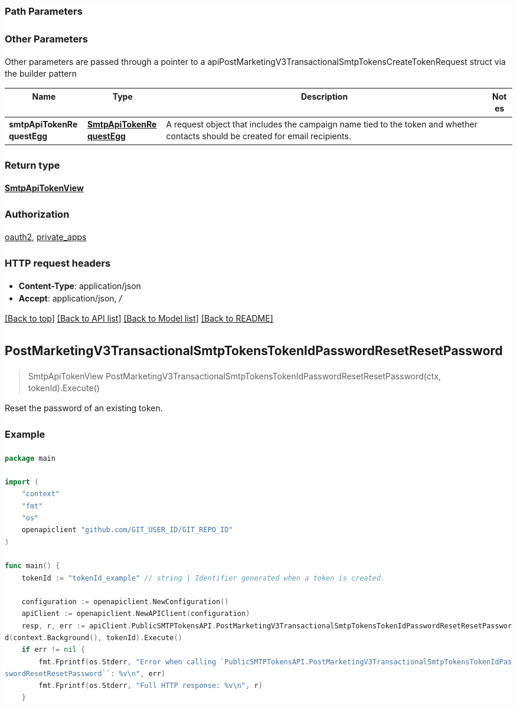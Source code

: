 ### Path Parameters



### Other Parameters

Other parameters are passed through a pointer to a apiPostMarketingV3TransactionalSmtpTokensCreateTokenRequest struct via the builder pattern


Name | Type | Description  | Notes
------------- | ------------- | ------------- | -------------
 **smtpApiTokenRequestEgg** | [**SmtpApiTokenRequestEgg**](SmtpApiTokenRequestEgg.md) | A request object that includes the campaign name tied to the token and whether contacts should be created for email recipients. | 

### Return type

[**SmtpApiTokenView**](SmtpApiTokenView.md)

### Authorization

[oauth2](../README.md#oauth2), [private_apps](../README.md#private_apps)

### HTTP request headers

- **Content-Type**: application/json
- **Accept**: application/json, */*

[[Back to top]](#) [[Back to API list]](../README.md#documentation-for-api-endpoints)
[[Back to Model list]](../README.md#documentation-for-models)
[[Back to README]](../README.md)


## PostMarketingV3TransactionalSmtpTokensTokenIdPasswordResetResetPassword

> SmtpApiTokenView PostMarketingV3TransactionalSmtpTokensTokenIdPasswordResetResetPassword(ctx, tokenId).Execute()

Reset the password of an existing token.



### Example

```go
package main

import (
	"context"
	"fmt"
	"os"
	openapiclient "github.com/GIT_USER_ID/GIT_REPO_ID"
)

func main() {
	tokenId := "tokenId_example" // string | Identifier generated when a token is created.

	configuration := openapiclient.NewConfiguration()
	apiClient := openapiclient.NewAPIClient(configuration)
	resp, r, err := apiClient.PublicSMTPTokensAPI.PostMarketingV3TransactionalSmtpTokensTokenIdPasswordResetResetPassword(context.Background(), tokenId).Execute()
	if err != nil {
		fmt.Fprintf(os.Stderr, "Error when calling `PublicSMTPTokensAPI.PostMarketingV3TransactionalSmtpTokensTokenIdPasswordResetResetPassword``: %v\n", err)
		fmt.Fprintf(os.Stderr, "Full HTTP response: %v\n", r)
	}
```